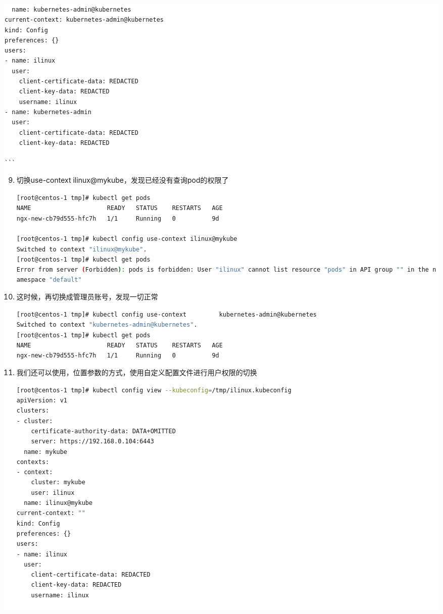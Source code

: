       name: kubernetes-admin@kubernetes
    current-context: kubernetes-admin@kubernetes
    kind: Config
    preferences: {}
    users:
    - name: ilinux
      user:
        client-certificate-data: REDACTED
        client-key-data: REDACTED
        username: ilinux
    - name: kubernetes-admin
      user:
        client-certificate-data: REDACTED
        client-key-data: REDACTED

    ```


9) 切换use-context ilinux@mykube，发现已经没有查询pod的权限了
    ```bash
    [root@centos-1 tmp]# kubectl get pods
    NAME                     READY   STATUS    RESTARTS   AGE
    ngx-new-cb79d555-hfc7h   1/1     Running   0          9d
       
    [root@centos-1 tmp]# kubectl config use-context ilinux@mykube
    Switched to context "ilinux@mykube".
    [root@centos-1 tmp]# kubectl get pods
    Error from server (Forbidden): pods is forbidden: User "ilinux" cannot list resource "pods" in API group "" in the namespace "default"

    ```

10) 这时候，再切换成管理员账号，发现一切正常
    ```bash
    [root@centos-1 tmp]# kubectl config use-context         kubernetes-admin@kubernetes
    Switched to context "kubernetes-admin@kubernetes".
    [root@centos-1 tmp]# kubectl get pods
    NAME                     READY   STATUS    RESTARTS   AGE
    ngx-new-cb79d555-hfc7h   1/1     Running   0          9d

    ```
11) 我们还可以使用，位置参数的方式，使用自定义配置文件进行用户权限的切换
    ```bash
    [root@centos-1 tmp]# kubectl config view --kubeconfig=/tmp/ilinux.kubeconfig
    apiVersion: v1
    clusters:
    - cluster:
        certificate-authority-data: DATA+OMITTED
        server: https://192.168.0.104:6443
      name: mykube
    contexts:
    - context:
        cluster: mykube
        user: ilinux
      name: ilinux@mykube
    current-context: ""
    kind: Config
    preferences: {}
    users:
    - name: ilinux
      user:
        client-certificate-data: REDACTED
        client-key-data: REDACTED
        username: ilinux
        
